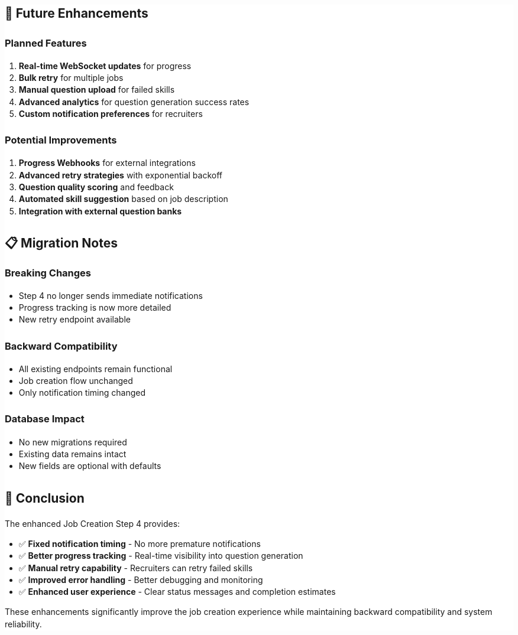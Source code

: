 ## 🔮 Future Enhancements

### Planned Features
1. **Real-time WebSocket updates** for progress
2. **Bulk retry** for multiple jobs
3. **Manual question upload** for failed skills
4. **Advanced analytics** for question generation success rates
5. **Custom notification preferences** for recruiters

### Potential Improvements
1. **Progress Webhooks** for external integrations
2. **Advanced retry strategies** with exponential backoff
3. **Question quality scoring** and feedback
4. **Automated skill suggestion** based on job description
5. **Integration with external question banks**

## 📋 Migration Notes

### Breaking Changes
- Step 4 no longer sends immediate notifications
- Progress tracking is now more detailed
- New retry endpoint available

### Backward Compatibility
- All existing endpoints remain functional
- Job creation flow unchanged
- Only notification timing changed

### Database Impact
- No new migrations required
- Existing data remains intact
- New fields are optional with defaults

## 🎉 Conclusion

The enhanced Job Creation Step 4 provides:
- ✅ **Fixed notification timing** - No more premature notifications
- ✅ **Better progress tracking** - Real-time visibility into question generation
- ✅ **Manual retry capability** - Recruiters can retry failed skills
- ✅ **Improved error handling** - Better debugging and monitoring
- ✅ **Enhanced user experience** - Clear status messages and completion estimates

These enhancements significantly improve the job creation experience while maintaining backward compatibility and system reliability. 